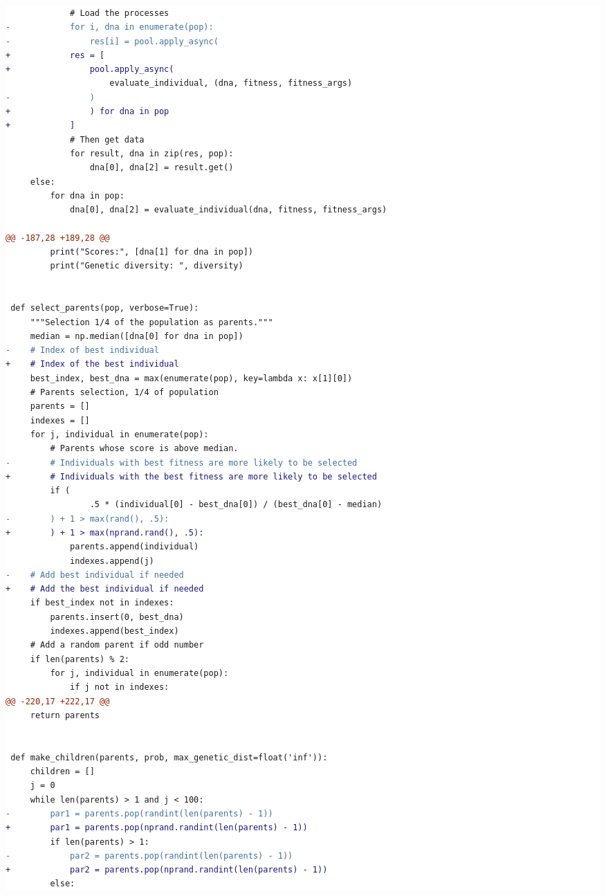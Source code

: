 ```diff
             # Load the processes
-            for i, dna in enumerate(pop):
-                res[i] = pool.apply_async(
+            res = [
+                pool.apply_async(
                     evaluate_individual, (dna, fitness, fitness_args)
-                )
+                ) for dna in pop
+            ]
             # Then get data
             for result, dna in zip(res, pop):
                 dna[0], dna[2] = result.get()
     else:
         for dna in pop:
             dna[0], dna[2] = evaluate_individual(dna, fitness, fitness_args)
 
@@ -187,28 +189,28 @@
         print("Scores:", [dna[1] for dna in pop])
         print("Genetic diversity: ", diversity)
 
 
 def select_parents(pop, verbose=True):
     """Selection 1/4 of the population as parents."""
     median = np.median([dna[0] for dna in pop])
-    # Index of best individual
+    # Index of the best individual
     best_index, best_dna = max(enumerate(pop), key=lambda x: x[1][0])
     # Parents selection, 1/4 of population
     parents = []
     indexes = []
     for j, individual in enumerate(pop):
         # Parents whose score is above median.
-        # Individuals with best fitness are more likely to be selected
+        # Individuals with the best fitness are more likely to be selected
         if (
                 .5 * (individual[0] - best_dna[0]) / (best_dna[0] - median)
-        ) + 1 > max(rand(), .5):
+        ) + 1 > max(nprand.rand(), .5):
             parents.append(individual)
             indexes.append(j)
-    # Add best individual if needed
+    # Add the best individual if needed
     if best_index not in indexes:
         parents.insert(0, best_dna)
         indexes.append(best_index)
     # Add a random parent if odd number
     if len(parents) % 2:
         for j, individual in enumerate(pop):
             if j not in indexes:
@@ -220,17 +222,17 @@
     return parents
 
 
 def make_children(parents, prob, max_genetic_dist=float('inf')):
     children = []
     j = 0
     while len(parents) > 1 and j < 100:
-        par1 = parents.pop(randint(len(parents) - 1))
+        par1 = parents.pop(nprand.randint(len(parents) - 1))
         if len(parents) > 1:
-            par2 = parents.pop(randint(len(parents) - 1))
+            par2 = parents.pop(nprand.randint(len(parents) - 1))
         else:
```